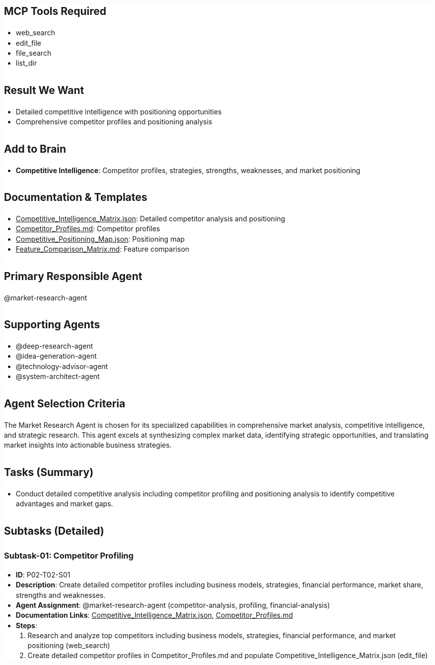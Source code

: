 ## MCP Tools Required
- web_search
- edit_file
- file_search
- list_dir

## Result We Want
- Detailed competitive intelligence with positioning opportunities
- Comprehensive competitor profiles and positioning analysis

## Add to Brain
- **Competitive Intelligence**: Competitor profiles, strategies, strengths, weaknesses, and market positioning

## Documentation & Templates
- [Competitive_Intelligence_Matrix.json](mdc:01_Machine/04_Documentation/vision/Phase_2/03_Market_Research/Competitive_Intelligence_Matrix.json): Detailed competitor analysis and positioning
- [Competitor_Profiles.md](mdc:01_Machine/04_Documentation/vision/Phase_2/03_Market_Research/Competitor_Profiles.md): Competitor profiles
- [Competitive_Positioning_Map.json](mdc:01_Machine/04_Documentation/vision/Phase_2/03_Market_Research/Competitive_Positioning_Map.json): Positioning map
- [Feature_Comparison_Matrix.md](mdc:01_Machine/04_Documentation/vision/Phase_2/03_Market_Research/Feature_Comparison_Matrix.md): Feature comparison

## Primary Responsible Agent
@market-research-agent

## Supporting Agents
- @deep-research-agent
- @idea-generation-agent
- @technology-advisor-agent
- @system-architect-agent

## Agent Selection Criteria
The Market Research Agent is chosen for its specialized capabilities in comprehensive market analysis, competitive intelligence, and strategic research. This agent excels at synthesizing complex market data, identifying strategic opportunities, and translating market insights into actionable business strategies.

## Tasks (Summary)
- Conduct detailed competitive analysis including competitor profiling and positioning analysis to identify competitive advantages and market gaps.

## Subtasks (Detailed)
### Subtask-01: Competitor Profiling
- **ID**: P02-T02-S01
- **Description**: Create detailed competitor profiles including business models, strategies, financial performance, market share, strengths and weaknesses.
- **Agent Assignment**: @market-research-agent (competitor-analysis, profiling, financial-analysis)
- **Documentation Links**: [Competitive_Intelligence_Matrix.json](mdc:01_Machine/04_Documentation/vision/Phase_2/03_Market_Research/Competitive_Intelligence_Matrix.json), [Competitor_Profiles.md](mdc:01_Machine/04_Documentation/vision/Phase_2/03_Market_Research/Competitor_Profiles.md)
- **Steps**:
    1. Research and analyze top competitors including business models, strategies, financial performance, and market positioning (web_search)
    2. Create detailed competitor profiles in Competitor_Profiles.md and populate Competitive_Intelligence_Matrix.json (edit_file)